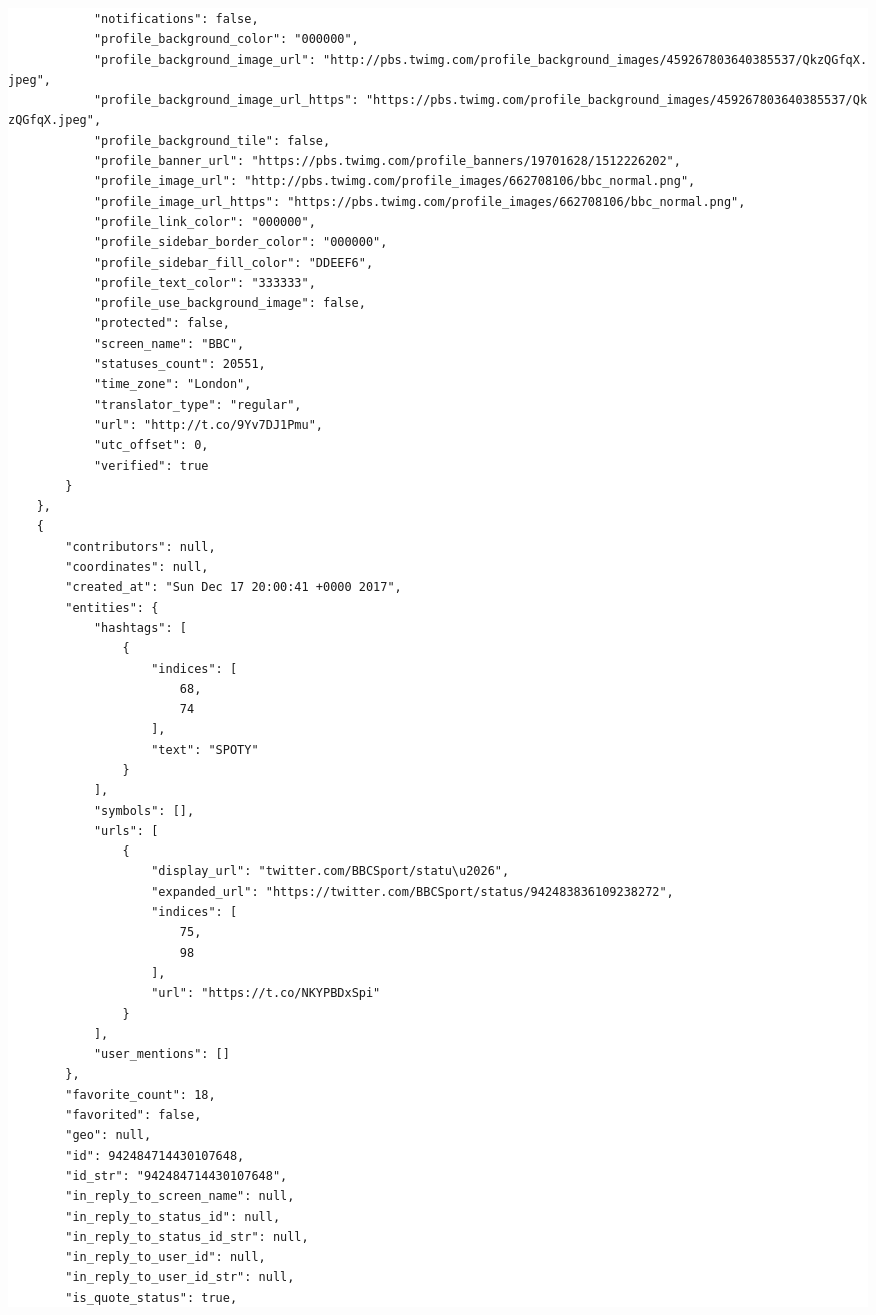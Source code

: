                 "notifications": false,
                "profile_background_color": "000000",
                "profile_background_image_url": "http://pbs.twimg.com/profile_background_images/459267803640385537/QkzQGfqX.jpeg",
                "profile_background_image_url_https": "https://pbs.twimg.com/profile_background_images/459267803640385537/QkzQGfqX.jpeg",
                "profile_background_tile": false,
                "profile_banner_url": "https://pbs.twimg.com/profile_banners/19701628/1512226202",
                "profile_image_url": "http://pbs.twimg.com/profile_images/662708106/bbc_normal.png",
                "profile_image_url_https": "https://pbs.twimg.com/profile_images/662708106/bbc_normal.png",
                "profile_link_color": "000000",
                "profile_sidebar_border_color": "000000",
                "profile_sidebar_fill_color": "DDEEF6",
                "profile_text_color": "333333",
                "profile_use_background_image": false,
                "protected": false,
                "screen_name": "BBC",
                "statuses_count": 20551,
                "time_zone": "London",
                "translator_type": "regular",
                "url": "http://t.co/9Yv7DJ1Pmu",
                "utc_offset": 0,
                "verified": true
            }
        },
        {
            "contributors": null,
            "coordinates": null,
            "created_at": "Sun Dec 17 20:00:41 +0000 2017",
            "entities": {
                "hashtags": [
                    {
                        "indices": [
                            68,
                            74
                        ],
                        "text": "SPOTY"
                    }
                ],
                "symbols": [],
                "urls": [
                    {
                        "display_url": "twitter.com/BBCSport/statu\u2026",
                        "expanded_url": "https://twitter.com/BBCSport/status/942483836109238272",
                        "indices": [
                            75,
                            98
                        ],
                        "url": "https://t.co/NKYPBDxSpi"
                    }
                ],
                "user_mentions": []
            },
            "favorite_count": 18,
            "favorited": false,
            "geo": null,
            "id": 942484714430107648,
            "id_str": "942484714430107648",
            "in_reply_to_screen_name": null,
            "in_reply_to_status_id": null,
            "in_reply_to_status_id_str": null,
            "in_reply_to_user_id": null,
            "in_reply_to_user_id_str": null,
            "is_quote_status": true,
